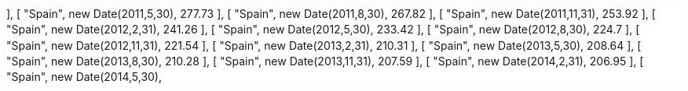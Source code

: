 ],
[
 "Spain",
new Date(2011,5,30),
277.73 
],
[
 "Spain",
new Date(2011,8,30),
267.82 
],
[
 "Spain",
new Date(2011,11,31),
253.92 
],
[
 "Spain",
new Date(2012,2,31),
241.26 
],
[
 "Spain",
new Date(2012,5,30),
233.42 
],
[
 "Spain",
new Date(2012,8,30),
224.7 
],
[
 "Spain",
new Date(2012,11,31),
221.54 
],
[
 "Spain",
new Date(2013,2,31),
210.31 
],
[
 "Spain",
new Date(2013,5,30),
208.64 
],
[
 "Spain",
new Date(2013,8,30),
210.28 
],
[
 "Spain",
new Date(2013,11,31),
207.59 
],
[
 "Spain",
new Date(2014,2,31),
206.95 
],
[
 "Spain",
new Date(2014,5,30),